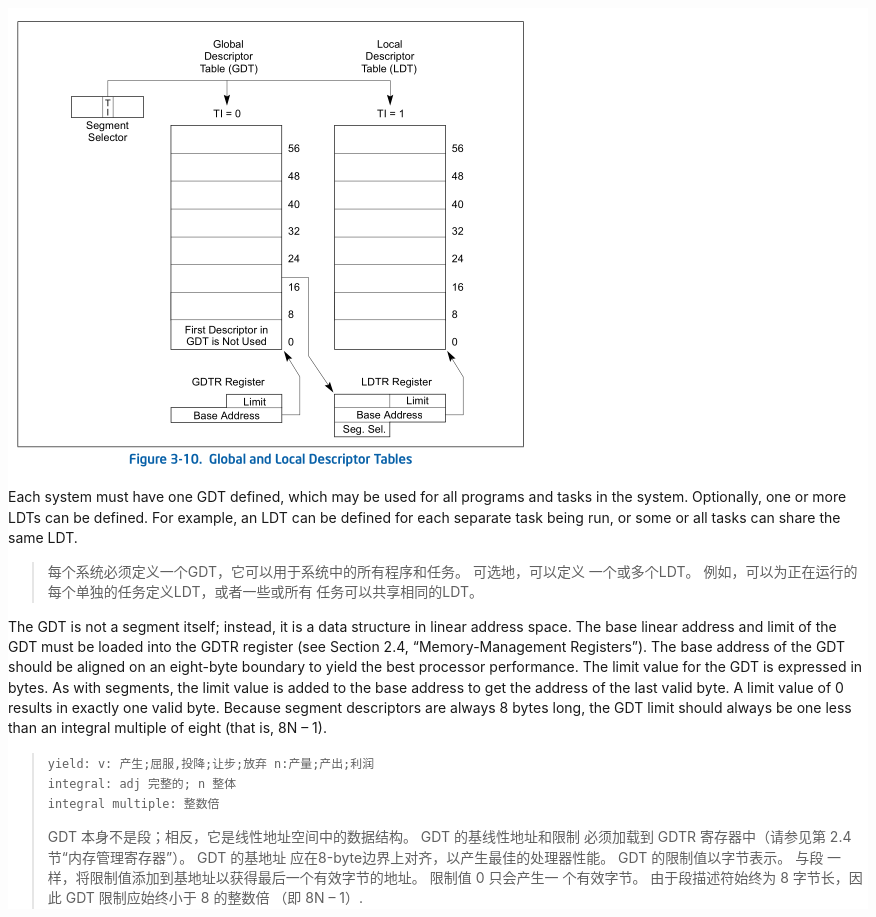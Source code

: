 ![Figure-3-10](pic/Figure-3-10.png)

Each system must have one GDT defined, which may be used for all programs and
tasks in the system. Optionally, one or more LDTs can be defined. For example,
an LDT can be defined for each separate task being run, or some or all tasks
can share the same LDT.

> 每个系统必须定义一个GDT，它可以用于系统中的所有程序和任务。 可选地，可以定义
> 一个或多个LDT。 例如，可以为正在运行的每个单独的任务定义LDT，或者一些或所有
> 任务可以共享相同的LDT。

The GDT is not a segment itself; instead, it is a data structure in linear
address space. The base linear address and limit of the GDT must be loaded into
the GDTR register (see Section 2.4, “Memory-Management Registers”). The base
address of the GDT should be aligned on an eight-byte boundary to yield the
best processor performance. The limit value for the GDT is expressed in bytes.
As with segments, the limit value is added to the base address to get the
address of the last valid byte. A limit value of 0 results in exactly one valid
byte. Because segment descriptors are always 8 bytes long, the GDT limit should
always be one less than an integral multiple of eight (that is, 8N – 1).
> ```
> yield: v: 产生;屈服,投降;让步;放弃 n:产量;产出;利润
> integral: adj 完整的; n 整体
> integral multiple: 整数倍
> ```
> GDT 本身不是段；相反，它是线性地址空间中的数据结构。 GDT 的基线性地址和限制
> 必须加载到 GDTR 寄存器中（请参见第 2.4 节“内存管理寄存器”）。 GDT 的基地址
> 应在8-byte边界上对齐，以产生最佳的处理器性能。 GDT 的限制值以字节表示。 与段
> 一样，将限制值添加到基地址以获得最后一个有效字节的地址。 限制值 0 只会产生一
> 个有效字节。 由于段描述符始终为 8 字节长，因此 GDT 限制应始终小于 8 的整数倍
> （即 8N – 1）.
